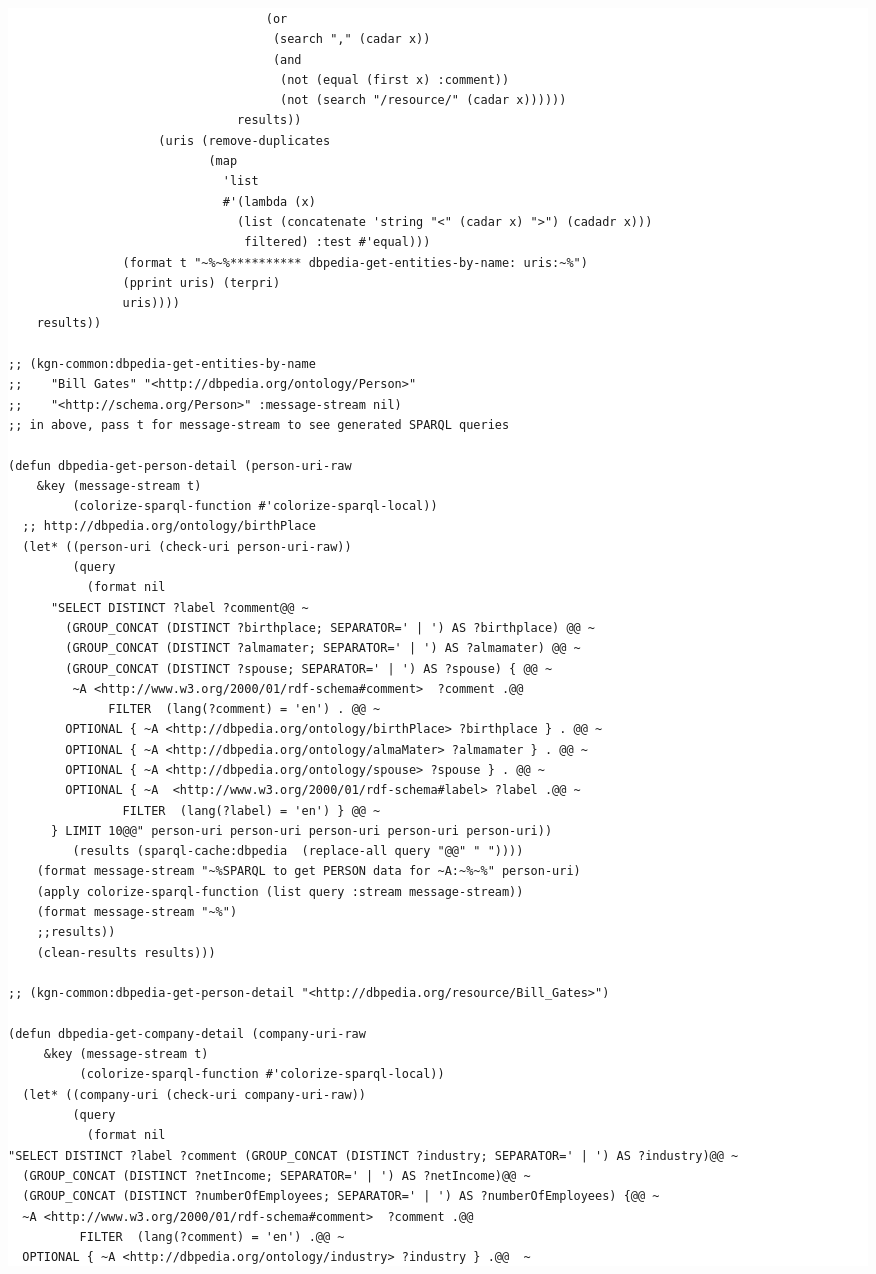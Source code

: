 ~~~~~~~~
                                    (or
                                     (search "," (cadar x))
                                     (and
                                      (not (equal (first x) :comment))
                                      (not (search "/resource/" (cadar x))))))
                                results))
                     (uris (remove-duplicates
                            (map
                              'list
                              #'(lambda (x)
                                (list (concatenate 'string "<" (cadar x) ">") (cadadr x)))
                                 filtered) :test #'equal)))
                (format t "~%~%********** dbpedia-get-entities-by-name: uris:~%")
                (pprint uris) (terpri)
                uris))))
    results))

;; (kgn-common:dbpedia-get-entities-by-name
;;    "Bill Gates" "<http://dbpedia.org/ontology/Person>"
;;    "<http://schema.org/Person>" :message-stream nil)
;; in above, pass t for message-stream to see generated SPARQL queries

(defun dbpedia-get-person-detail (person-uri-raw
    &key (message-stream t)
         (colorize-sparql-function #'colorize-sparql-local))
  ;; http://dbpedia.org/ontology/birthPlace 
  (let* ((person-uri (check-uri person-uri-raw))
         (query
           (format nil
      "SELECT DISTINCT ?label ?comment@@ ~
        (GROUP_CONCAT (DISTINCT ?birthplace; SEPARATOR=' | ') AS ?birthplace) @@ ~
        (GROUP_CONCAT (DISTINCT ?almamater; SEPARATOR=' | ') AS ?almamater) @@ ~
        (GROUP_CONCAT (DISTINCT ?spouse; SEPARATOR=' | ') AS ?spouse) { @@ ~
         ~A <http://www.w3.org/2000/01/rdf-schema#comment>  ?comment .@@
              FILTER  (lang(?comment) = 'en') . @@ ~
        OPTIONAL { ~A <http://dbpedia.org/ontology/birthPlace> ?birthplace } . @@ ~
        OPTIONAL { ~A <http://dbpedia.org/ontology/almaMater> ?almamater } . @@ ~
        OPTIONAL { ~A <http://dbpedia.org/ontology/spouse> ?spouse } . @@ ~
        OPTIONAL { ~A  <http://www.w3.org/2000/01/rdf-schema#label> ?label .@@ ~
                FILTER  (lang(?label) = 'en') } @@ ~
      } LIMIT 10@@" person-uri person-uri person-uri person-uri person-uri))
         (results (sparql-cache:dbpedia  (replace-all query "@@" " "))))
    (format message-stream "~%SPARQL to get PERSON data for ~A:~%~%" person-uri)
    (apply colorize-sparql-function (list query :stream message-stream))
    (format message-stream "~%")
    ;;results))
    (clean-results results)))

;; (kgn-common:dbpedia-get-person-detail "<http://dbpedia.org/resource/Bill_Gates>")

(defun dbpedia-get-company-detail (company-uri-raw
     &key (message-stream t)
          (colorize-sparql-function #'colorize-sparql-local))
  (let* ((company-uri (check-uri company-uri-raw))
         (query
           (format nil
"SELECT DISTINCT ?label ?comment (GROUP_CONCAT (DISTINCT ?industry; SEPARATOR=' | ') AS ?industry)@@ ~
  (GROUP_CONCAT (DISTINCT ?netIncome; SEPARATOR=' | ') AS ?netIncome)@@ ~
  (GROUP_CONCAT (DISTINCT ?numberOfEmployees; SEPARATOR=' | ') AS ?numberOfEmployees) {@@ ~
  ~A <http://www.w3.org/2000/01/rdf-schema#comment>  ?comment .@@
          FILTER  (lang(?comment) = 'en') .@@ ~
  OPTIONAL { ~A <http://dbpedia.org/ontology/industry> ?industry } .@@  ~
~~~~~~~~